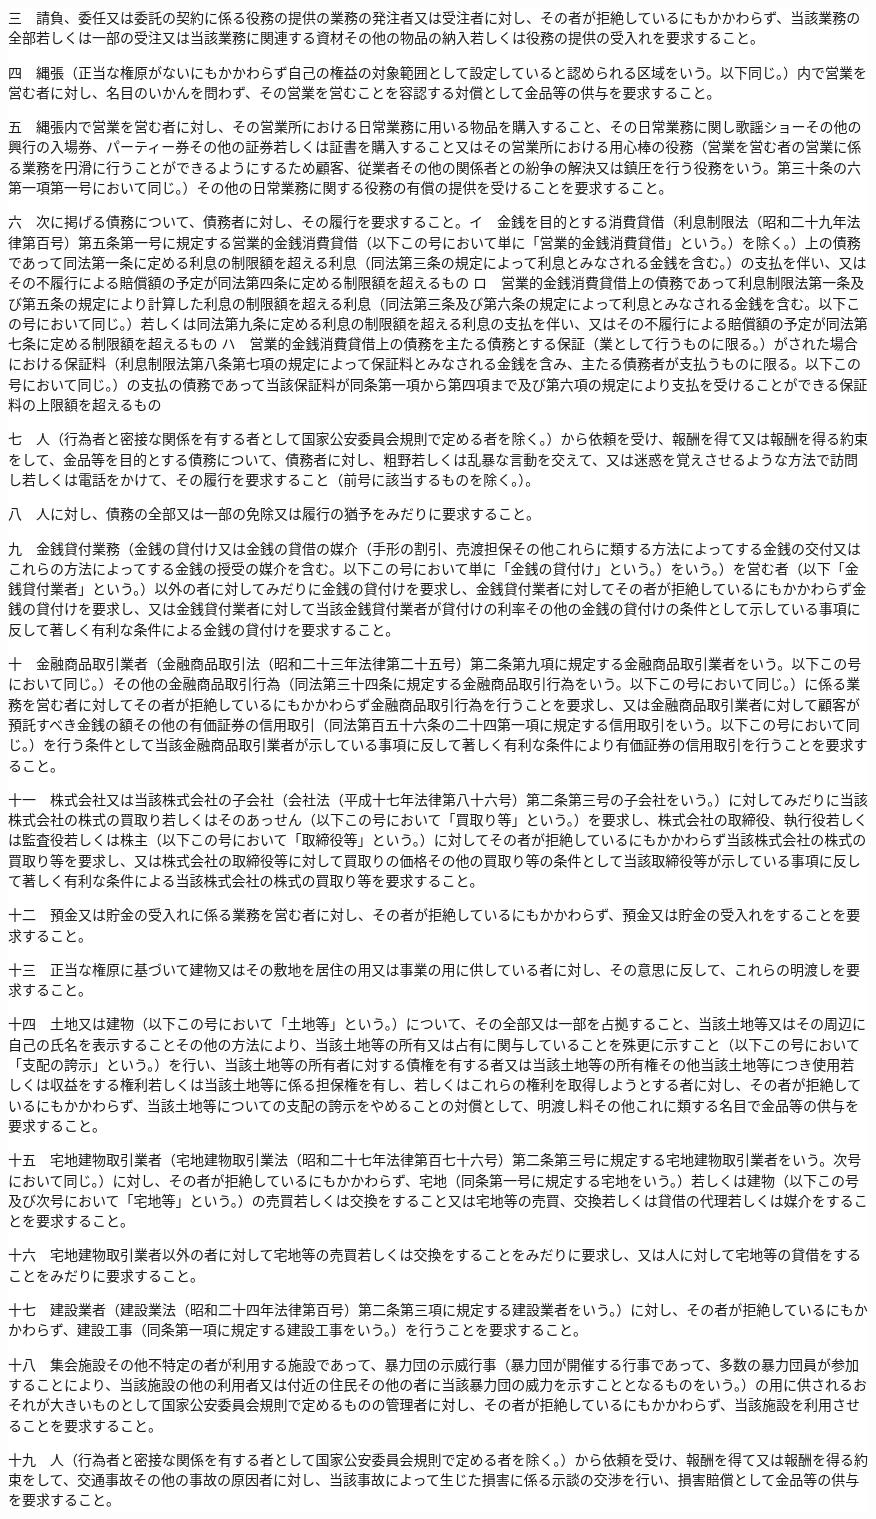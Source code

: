 三　請負、委任又は委託の契約に係る役務の提供の業務の発注者又は受注者に対し、その者が拒絶しているにもかかわらず、当該業務の全部若しくは一部の受注又は当該業務に関連する資材その他の物品の納入若しくは役務の提供の受入れを要求すること。

四　縄張（正当な権原がないにもかかわらず自己の権益の対象範囲として設定していると認められる区域をいう。以下同じ。）内で営業を営む者に対し、名目のいかんを問わず、その営業を営むことを容認する対償として金品等の供与を要求すること。

五　縄張内で営業を営む者に対し、その営業所における日常業務に用いる物品を購入すること、その日常業務に関し歌謡ショーその他の興行の入場券、パーティー券その他の証券若しくは証書を購入すること又はその営業所における用心棒の役務（営業を営む者の営業に係る業務を円滑に行うことができるようにするため顧客、従業者その他の関係者との紛争の解決又は鎮圧を行う役務をいう。第三十条の六第一項第一号において同じ。）その他の日常業務に関する役務の有償の提供を受けることを要求すること。

六　次に掲げる債務について、債務者に対し、その履行を要求すること。イ　金銭を目的とする消費貸借（利息制限法（昭和二十九年法律第百号）第五条第一号に規定する営業的金銭消費貸借（以下この号において単に「営業的金銭消費貸借」という。）を除く。）上の債務であって同法第一条に定める利息の制限額を超える利息（同法第三条の規定によって利息とみなされる金銭を含む。）の支払を伴い、又はその不履行による賠償額の予定が同法第四条に定める制限額を超えるもの
ロ　営業的金銭消費貸借上の債務であって利息制限法第一条及び第五条の規定により計算した利息の制限額を超える利息（同法第三条及び第六条の規定によって利息とみなされる金銭を含む。以下この号において同じ。）若しくは同法第九条に定める利息の制限額を超える利息の支払を伴い、又はその不履行による賠償額の予定が同法第七条に定める制限額を超えるもの
ハ　営業的金銭消費貸借上の債務を主たる債務とする保証（業として行うものに限る。）がされた場合における保証料（利息制限法第八条第七項の規定によって保証料とみなされる金銭を含み、主たる債務者が支払うものに限る。以下この号において同じ。）の支払の債務であって当該保証料が同条第一項から第四項まで及び第六項の規定により支払を受けることができる保証料の上限額を超えるもの


七　人（行為者と密接な関係を有する者として国家公安委員会規則で定める者を除く。）から依頼を受け、報酬を得て又は報酬を得る約束をして、金品等を目的とする債務について、債務者に対し、粗野若しくは乱暴な言動を交えて、又は迷惑を覚えさせるような方法で訪問し若しくは電話をかけて、その履行を要求すること（前号に該当するものを除く。）。

八　人に対し、債務の全部又は一部の免除又は履行の猶予をみだりに要求すること。

九　金銭貸付業務（金銭の貸付け又は金銭の貸借の媒介（手形の割引、売渡担保その他これらに類する方法によってする金銭の交付又はこれらの方法によってする金銭の授受の媒介を含む。以下この号において単に「金銭の貸付け」という。）をいう。）を営む者（以下「金銭貸付業者」という。）以外の者に対してみだりに金銭の貸付けを要求し、金銭貸付業者に対してその者が拒絶しているにもかかわらず金銭の貸付けを要求し、又は金銭貸付業者に対して当該金銭貸付業者が貸付けの利率その他の金銭の貸付けの条件として示している事項に反して著しく有利な条件による金銭の貸付けを要求すること。

十　金融商品取引業者（金融商品取引法（昭和二十三年法律第二十五号）第二条第九項に規定する金融商品取引業者をいう。以下この号において同じ。）その他の金融商品取引行為（同法第三十四条に規定する金融商品取引行為をいう。以下この号において同じ。）に係る業務を営む者に対してその者が拒絶しているにもかかわらず金融商品取引行為を行うことを要求し、又は金融商品取引業者に対して顧客が預託すべき金銭の額その他の有価証券の信用取引（同法第百五十六条の二十四第一項に規定する信用取引をいう。以下この号において同じ。）を行う条件として当該金融商品取引業者が示している事項に反して著しく有利な条件により有価証券の信用取引を行うことを要求すること。

十一　株式会社又は当該株式会社の子会社（会社法（平成十七年法律第八十六号）第二条第三号の子会社をいう。）に対してみだりに当該株式会社の株式の買取り若しくはそのあっせん（以下この号において「買取り等」という。）を要求し、株式会社の取締役、執行役若しくは監査役若しくは株主（以下この号において「取締役等」という。）に対してその者が拒絶しているにもかかわらず当該株式会社の株式の買取り等を要求し、又は株式会社の取締役等に対して買取りの価格その他の買取り等の条件として当該取締役等が示している事項に反して著しく有利な条件による当該株式会社の株式の買取り等を要求すること。

十二　預金又は貯金の受入れに係る業務を営む者に対し、その者が拒絶しているにもかかわらず、預金又は貯金の受入れをすることを要求すること。

十三　正当な権原に基づいて建物又はその敷地を居住の用又は事業の用に供している者に対し、その意思に反して、これらの明渡しを要求すること。

十四　土地又は建物（以下この号において「土地等」という。）について、その全部又は一部を占拠すること、当該土地等又はその周辺に自己の氏名を表示することその他の方法により、当該土地等の所有又は占有に関与していることを殊更に示すこと（以下この号において「支配の誇示」という。）を行い、当該土地等の所有者に対する債権を有する者又は当該土地等の所有権その他当該土地等につき使用若しくは収益をする権利若しくは当該土地等に係る担保権を有し、若しくはこれらの権利を取得しようとする者に対し、その者が拒絶しているにもかかわらず、当該土地等についての支配の誇示をやめることの対償として、明渡し料その他これに類する名目で金品等の供与を要求すること。

十五　宅地建物取引業者（宅地建物取引業法（昭和二十七年法律第百七十六号）第二条第三号に規定する宅地建物取引業者をいう。次号において同じ。）に対し、その者が拒絶しているにもかかわらず、宅地（同条第一号に規定する宅地をいう。）若しくは建物（以下この号及び次号において「宅地等」という。）の売買若しくは交換をすること又は宅地等の売買、交換若しくは貸借の代理若しくは媒介をすることを要求すること。

十六　宅地建物取引業者以外の者に対して宅地等の売買若しくは交換をすることをみだりに要求し、又は人に対して宅地等の貸借をすることをみだりに要求すること。

十七　建設業者（建設業法（昭和二十四年法律第百号）第二条第三項に規定する建設業者をいう。）に対し、その者が拒絶しているにもかかわらず、建設工事（同条第一項に規定する建設工事をいう。）を行うことを要求すること。

十八　集会施設その他不特定の者が利用する施設であって、暴力団の示威行事（暴力団が開催する行事であって、多数の暴力団員が参加することにより、当該施設の他の利用者又は付近の住民その他の者に当該暴力団の威力を示すこととなるものをいう。）の用に供されるおそれが大きいものとして国家公安委員会規則で定めるものの管理者に対し、その者が拒絶しているにもかかわらず、当該施設を利用させることを要求すること。

十九　人（行為者と密接な関係を有する者として国家公安委員会規則で定める者を除く。）から依頼を受け、報酬を得て又は報酬を得る約束をして、交通事故その他の事故の原因者に対し、当該事故によって生じた損害に係る示談の交渉を行い、損害賠償として金品等の供与を要求すること。

